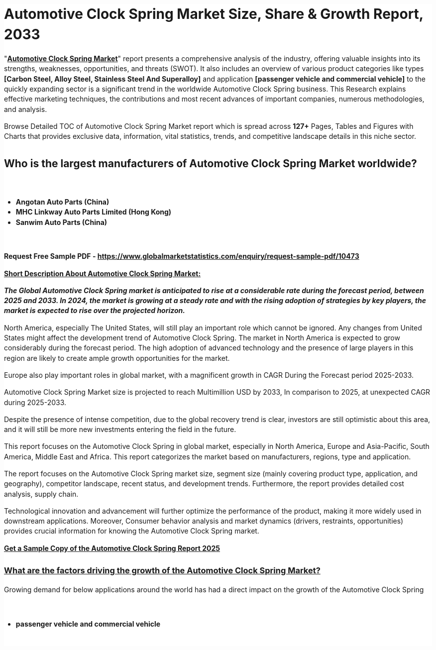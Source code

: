<h1>Automotive Clock Spring Market Size, Share &amp; Growth Report, 2033</h1>
<p>"<a href="https://www.globalmarketstatistics.com/market-reports/automotive-clock-spring-market-10473"><strong>Automotive Clock Spring Market</strong></a>" report presents a comprehensive analysis of the industry, offering valuable insights into its strengths, weaknesses, opportunities, and threats (SWOT). It also includes an overview of various product categories like types <strong>[Carbon Steel, Alloy Steel, Stainless Steel And Superalloy]</strong> and application <strong>[passenger vehicle and commercial vehicle]</strong> to the quickly expanding sector is a significant trend in the worldwide Automotive Clock Spring business. This Research explains effective marketing techniques, the contributions and most recent advances of important companies, numerous methodologies, and analysis.</p>
<p>Browse Detailed TOC of Automotive Clock Spring Market report which is spread across <strong>127+</strong> Pages, Tables and Figures with Charts that provides exclusive data, information, vital statistics, trends, and competitive landscape details in this niche sector.</p>
<h2><strong>Who is the largest manufacturers of Automotive Clock Spring Market worldwide?</strong></h2>
<p>&nbsp;</p>
<ul>
<li><strong>Angotan Auto Parts (China)</strong></li>
<li><strong>MHC Linkway Auto Parts Limited (Hong Kong)</strong></li>
<li><strong>Sanwim Auto Parts (China)</strong></li>
</ul>
<p>&nbsp;</p>
<p><strong>Request Free Sample PDF - <a href="https://www.globalmarketstatistics.com/enquiry/request-sample-pdf/10473?utm_source=MW&amp;utm_medium=Swami&amp;utm_campaign=MW">https://www.globalmarketstatistics.com/enquiry/request-sample-pdf/10473</a></strong></p>
<p><strong><u>Short Description About Automotive Clock Spring Market:</u></strong></p>
<p><strong><em>The Global Automotive Clock Spring market is anticipated to rise at a considerable rate during the forecast period, between 2025 and 2033. In 2024, the market is growing at a steady rate and with the rising adoption of strategies by key players, the market is expected to rise over the projected horizon.</em></strong></p>
<p>North America, especially The United States, will still play an important role which cannot be ignored. Any changes from United States might affect the development trend of Automotive Clock Spring. The market in North America is expected to grow considerably during the forecast period. The high adoption of advanced technology and the presence of large players in this region are likely to create ample growth opportunities for the market.</p>
<p>Europe also play important roles in global market, with a magnificent growth in CAGR During the Forecast period 2025-2033.</p>
<p>Automotive Clock Spring Market size is projected to reach Multimillion USD by 2033, In comparison to 2025, at unexpected CAGR during 2025-2033.</p>
<p>Despite the presence of intense competition, due to the global recovery trend is clear, investors are still optimistic about this area, and it will still be more new investments entering the field in the future.</p>
<p>This report focuses on the Automotive Clock Spring in global market, especially in North America, Europe and Asia-Pacific, South America, Middle East and Africa. This report categorizes the market based on manufacturers, regions, type and application.</p>
<p>The report focuses on the Automotive Clock Spring market size, segment size (mainly covering product type, application, and geography), competitor landscape, recent status, and development trends. Furthermore, the report provides detailed cost analysis, supply chain.</p>
<p>Technological innovation and advancement will further optimize the performance of the product, making it more widely used in downstream applications. Moreover, Consumer behavior analysis and market dynamics (drivers, restraints, opportunities) provides crucial information for knowing the Automotive Clock Spring market.</p>
<p><strong><u><a href="https://www.globalmarketstatistics.com/enquiry/request-sample-pdf/10473?utm_source=MW&amp;utm_medium=Prashant&amp;utm_campaign=MW">Get a Sample Copy of the Automotive Clock Spring Report 2025</a></u></strong></p>
<h3 class="rank-math-question "><span style="text-decoration: underline;">What are the factors driving the growth of the Automotive Clock Spring Market?</span></h3>
<p>Growing demand for below applications around the world has had a direct impact on the growth of the Automotive Clock Spring</p>
<p>&nbsp;</p>
<ul>
<li><strong>passenger vehicle and commercial vehicle</strong></li>
</ul>
<p>&nbsp;</p>